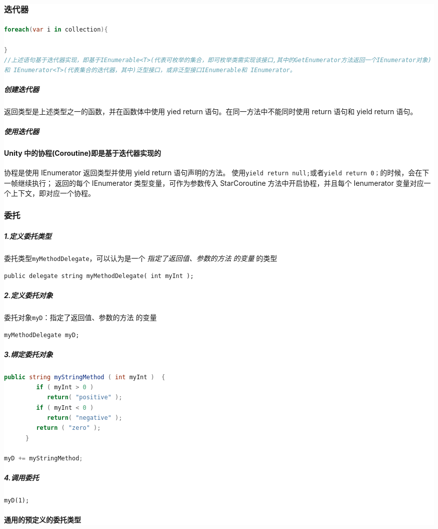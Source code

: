 ### 迭代器

```C#
foreach(var i in collection){

}
//上述语句基于迭代器实现，即基于IEnumerable<T>(代表可枚举的集合，即可枚举类需实现该接口,其中的GetEnumerator方法返回一个IEnumerator对象) 和 IEnumerator<T>(代表集合的迭代器，其中)泛型接口，或非泛型接口IEnumerable和 IEnumerator。
```

##### 创建迭代器

返回类型是上述类型之一的函数，并在函数体中使用 yied return 语句。在同一方法中不能同时使用 return 语句和 yield return 语句。

##### 使用迭代器

#### Unity 中的协程(Coroutine)即是基于迭代器实现的

协程是使用 IEnumerator 返回类型并使用 yield return 语句声明的方法。
使用`yield return null;`或者`yield return 0；`的时候，会在下一帧继续执行；
返回的每个 IEnumerator 类型变量，可作为参数传入 StarCoroutine 方法中开启协程，并且每个 Ienumerator 变量对应一个上下文，即对应一个协程。

### 委托

##### 1.定义委托类型

委托类型`myMethodDelegate`，可以认为是一个 _指定了返回值、参数的方法 的变量_ 的类型

`public delegate string myMethodDelegate( int myInt );`

##### 2.定义委托对象

委托对象`myD`：指定了返回值、参数的方法 的变量

`myMethodDelegate myD;`

##### 3.绑定委托对象

```C#
public string myStringMethod ( int myInt )  {
         if ( myInt > 0 )
            return( "positive" );
         if ( myInt < 0 )
            return( "negative" );
         return ( "zero" );
      }

myD += myStringMethod;
```

##### 4.调用委托

`myD(1);`

#### 通用的预定义的委托类型
